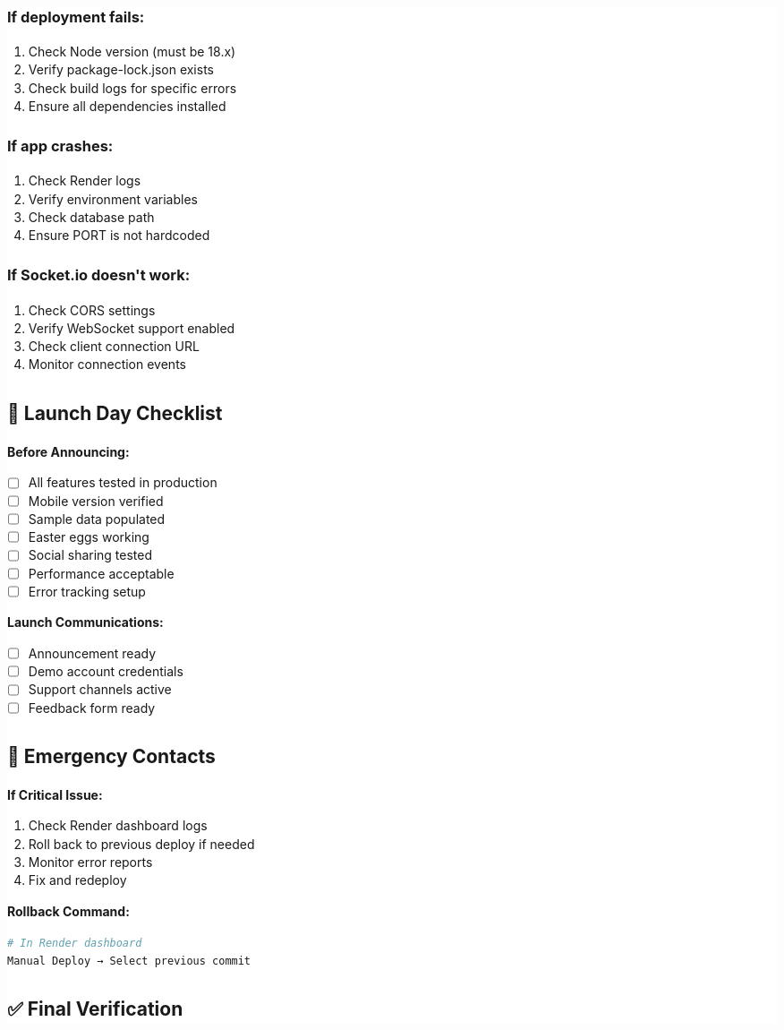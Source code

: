 ### If deployment fails:
1. Check Node version (must be 18.x)
2. Verify package-lock.json exists
3. Check build logs for specific errors
4. Ensure all dependencies installed

### If app crashes:
1. Check Render logs
2. Verify environment variables
3. Check database path
4. Ensure PORT is not hardcoded

### If Socket.io doesn't work:
1. Check CORS settings
2. Verify WebSocket support enabled
3. Check client connection URL
4. Monitor connection events

## 🎉 Launch Day Checklist

**Before Announcing:**
- [ ] All features tested in production
- [ ] Mobile version verified
- [ ] Sample data populated
- [ ] Easter eggs working
- [ ] Social sharing tested
- [ ] Performance acceptable
- [ ] Error tracking setup

**Launch Communications:**
- [ ] Announcement ready
- [ ] Demo account credentials
- [ ] Support channels active
- [ ] Feedback form ready

## 🚨 Emergency Contacts

**If Critical Issue:**
1. Check Render dashboard logs
2. Roll back to previous deploy if needed
3. Monitor error reports
4. Fix and redeploy

**Rollback Command:**
```bash
# In Render dashboard
Manual Deploy → Select previous commit
```

## ✅ Final Verification
